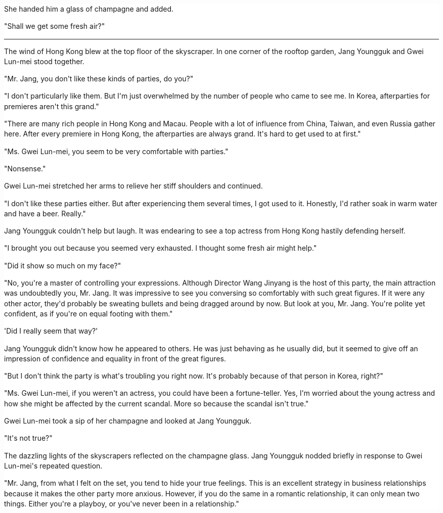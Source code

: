 She handed him a glass of champagne and added.

"Shall we get some fresh air?"

* * *

The wind of Hong Kong blew at the top floor of the skyscraper. In one corner of the rooftop garden, Jang Youngguk and Gwei Lun-mei stood together.

"Mr. Jang, you don't like these kinds of parties, do you?"

"I don't particularly like them. But I'm just overwhelmed by the number of people who came to see me. In Korea, afterparties for premieres aren't this grand."

"There are many rich people in Hong Kong and Macau. People with a lot of influence from China, Taiwan, and even Russia gather here. After every premiere in Hong Kong, the afterparties are always grand. It's hard to get used to at first."

"Ms. Gwei Lun-mei, you seem to be very comfortable with parties."

"Nonsense."

Gwei Lun-mei stretched her arms to relieve her stiff shoulders and continued.

"I don't like these parties either. But after experiencing them several times, I got used to it. Honestly, I'd rather soak in warm water and have a beer. Really."

Jang Youngguk couldn't help but laugh. It was endearing to see a top actress from Hong Kong hastily defending herself.

"I brought you out because you seemed very exhausted. I thought some fresh air might help."

"Did it show so much on my face?"

"No, you're a master of controlling your expressions. Although Director Wang Jinyang is the host of this party, the main attraction was undoubtedly you, Mr. Jang. It was impressive to see you conversing so comfortably with such great figures. If it were any other actor, they'd probably be sweating bullets and being dragged around by now. But look at you, Mr. Jang. You're polite yet confident, as if you're on equal footing with them."

'Did I really seem that way?'

Jang Youngguk didn't know how he appeared to others. He was just behaving as he usually did, but it seemed to give off an impression of confidence and equality in front of the great figures.

"But I don't think the party is what's troubling you right now. It's probably because of that person in Korea, right?"

"Ms. Gwei Lun-mei, if you weren't an actress, you could have been a fortune-teller. Yes, I'm worried about the young actress and how she might be affected by the current scandal. More so because the scandal isn't true."

Gwei Lun-mei took a sip of her champagne and looked at Jang Youngguk.

"It's not true?"

The dazzling lights of the skyscrapers reflected on the champagne glass. Jang Youngguk nodded briefly in response to Gwei Lun-mei's repeated question.

"Mr. Jang, from what I felt on the set, you tend to hide your true feelings. This is an excellent strategy in business relationships because it makes the other party more anxious. However, if you do the same in a romantic relationship, it can only mean two things. Either you're a playboy, or you've never been in a relationship."
